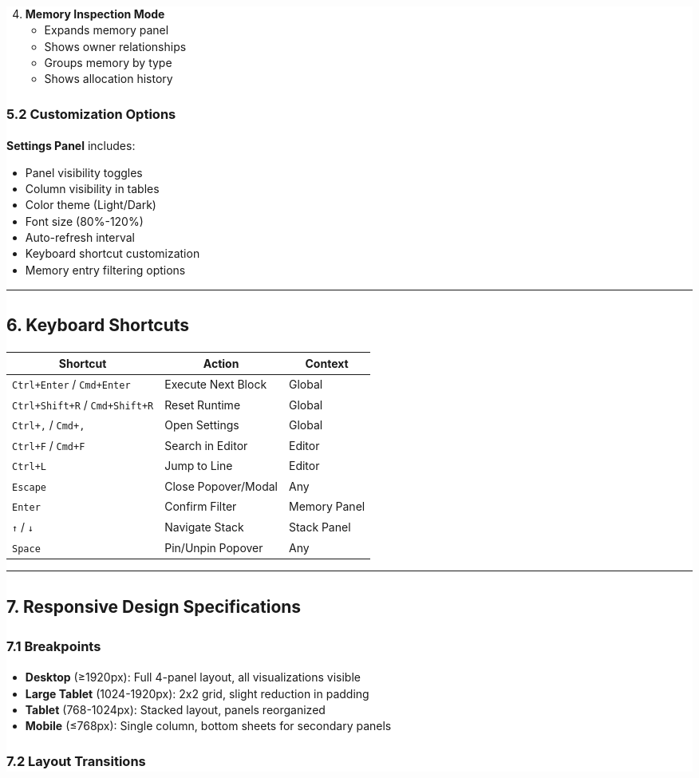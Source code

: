 4. **Memory Inspection Mode**
   - Expands memory panel
   - Shows owner relationships
   - Groups memory by type
   - Shows allocation history

### 5.2 Customization Options

**Settings Panel** includes:
- Panel visibility toggles
- Column visibility in tables
- Color theme (Light/Dark)
- Font size (80%-120%)
- Auto-refresh interval
- Keyboard shortcut customization
- Memory entry filtering options

---

## 6. Keyboard Shortcuts

| Shortcut | Action | Context |
|----------|--------|---------|
| `Ctrl+Enter` / `Cmd+Enter` | Execute Next Block | Global |
| `Ctrl+Shift+R` / `Cmd+Shift+R` | Reset Runtime | Global |
| `Ctrl+,` / `Cmd+,` | Open Settings | Global |
| `Ctrl+F` / `Cmd+F` | Search in Editor | Editor |
| `Ctrl+L` | Jump to Line | Editor |
| `Escape` | Close Popover/Modal | Any |
| `Enter` | Confirm Filter | Memory Panel |
| `↑` / `↓` | Navigate Stack | Stack Panel |
| `Space` | Pin/Unpin Popover | Any |

---

## 7. Responsive Design Specifications

### 7.1 Breakpoints

- **Desktop** (≥1920px): Full 4-panel layout, all visualizations visible
- **Large Tablet** (1024-1920px): 2x2 grid, slight reduction in padding
- **Tablet** (768-1024px): Stacked layout, panels reorganized
- **Mobile** (≤768px): Single column, bottom sheets for secondary panels

### 7.2 Layout Transitions
